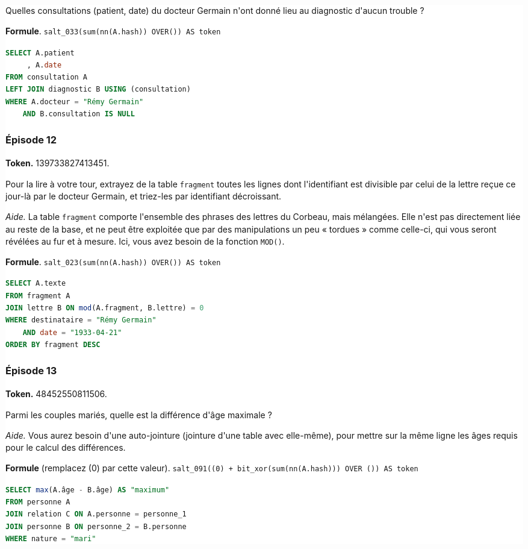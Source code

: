 Quelles consultations (patient, date) du docteur Germain n'ont donné lieu au diagnostic d'aucun trouble ?

**Formule**. `salt_033(sum(nn(A.hash)) OVER()) AS token`

```sql
SELECT A.patient
     , A.date
FROM consultation A
LEFT JOIN diagnostic B USING (consultation)
WHERE A.docteur = "Rémy Germain"
    AND B.consultation IS NULL
```

### Épisode 12

**Token.** 139733827413451.

Pour la lire à votre tour, extrayez de la table `fragment` toutes les lignes dont l'identifiant est
divisible par celui de la lettre reçue ce jour-là par le docteur Germain, et triez-les par identifiant
décroissant.

_Aide._ La table `fragment` comporte l'ensemble des phrases des lettres du Corbeau, mais mélangées. Elle
n'est pas directement liée au reste de la base, et ne peut être exploitée que par des manipulations un peu
« tordues » comme celle-ci, qui vous seront révélées au fur et à mesure. Ici, vous avez besoin de la fonction
`MOD()`.

**Formule**. `salt_023(sum(nn(A.hash)) OVER()) AS token`

```sql
SELECT A.texte
FROM fragment A
JOIN lettre B ON mod(A.fragment, B.lettre) = 0
WHERE destinataire = "Rémy Germain"
    AND date = "1933-04-21"
ORDER BY fragment DESC
```

### Épisode 13

**Token.** 48452550811506.

Parmi les couples mariés, quelle est la différence d'âge maximale ?

_Aide._ Vous aurez besoin d'une auto-jointure (jointure d'une table avec elle-même), pour mettre sur la même ligne les âges requis pour le calcul des différences.

**Formule** (remplacez (0) par cette valeur). `salt_091((0) + bit_xor(sum(nn(A.hash))) OVER ()) AS token`

```sql
SELECT max(A.âge - B.âge) AS "maximum"
FROM personne A
JOIN relation C ON A.personne = personne_1
JOIN personne B ON personne_2 = B.personne
WHERE nature = "mari"
```
